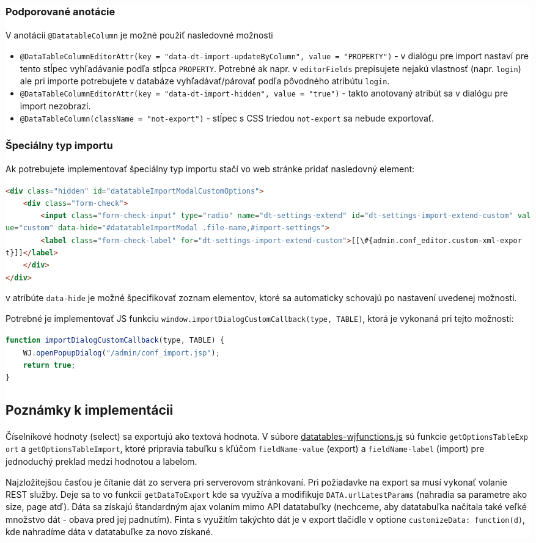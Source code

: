 ### Podporované anotácie

V anotácii ```@DatatableColumn``` je možné použiť nasledovné možnosti

- ```@DataTableColumnEditorAttr(key = "data-dt-import-updateByColumn", value = "PROPERTY")``` - v dialógu pre import nastaví pre tento stĺpec vyhľadávanie podľa stĺpca ```PROPERTY```. Potrebné ak napr. v ```editorFields``` prepisujete nejakú vlastnosť (napr. ```login```) ale pri importe potrebujete v databáze vyhľadávať/párovať podľa pôvodného atribútu ```login```.
- ```@DataTableColumnEditorAttr(key = "data-dt-import-hidden", value = "true")``` - takto anotovaný atribút sa v dialógu pre import nezobrazí.
- ```@DataTableColumn(className = "not-export")``` - stĺpec s CSS triedou ```not-export``` sa nebude exportovať.

### Špeciálny typ importu

Ak potrebujete implementovať špeciálny typ importu stačí vo web stránke pridať nasledovný element:

```html
<div class="hidden" id="datatableImportModalCustomOptions">
    <div class="form-check">
        <input class="form-check-input" type="radio" name="dt-settings-extend" id="dt-settings-import-extend-custom" value="custom" data-hide="#datatableImportModal .file-name,#import-settings">
        <label class="form-check-label" for="dt-settings-import-extend-custom">[[\#{admin.conf_editor.custom-xml-export}]]</label>
    </div>
</div>
```

v atribúte ```data-hide``` je možné špecifikovať zoznam elementov, ktoré sa automaticky schovajú po nastavení uvedenej možnosti.

Potrebné je implementovať JS funkciu ```window.importDialogCustomCallback(type, TABLE)```, ktorá je vykonaná pri tejto možnosti:

```javascript
function importDialogCustomCallback(type, TABLE) {
    WJ.openPopupDialog("/admin/conf_import.jsp");
    return true;
}
```

## Poznámky k implementácii

Číselníkové hodnoty (select) sa exportujú ako textová hodnota. V súbore [datatables-wjfunctions.js](../../../src/main/webapp/admin/v9/npm_packages/webjetdatatables/datatables-wjfunctions.js) sú funkcie ```getOptionsTableExport``` a ```getOptionsTableImport```, ktoré pripravia tabuľku s kľúčom ```fieldName-value``` (export) a ```fieldName-label``` (import) pre jednoduchý preklad medzi hodnotou a labelom.

Najzložitejšou časťou je čítanie dát zo servera pri serverovom stránkovaní. Pri požiadavke na export sa musí vykonať volanie REST služby. Deje sa to vo funkcii ```getDataToExport``` kde sa využíva a modifikuje ```DATA.urlLatestParams``` (nahradia sa parametre ako size, page atď). Dáta sa získajú štandardným ajax volaním mimo API datatabuľky (nechceme, aby datatabuľka načítala také veľké množstvo dát - obava pred jej padnutím). Finta s využitím takýchto dát je v export tlačidle v optione ```customizeData: function(d)```, kde nahradíme dáta v datatabuľke za novo získané.
